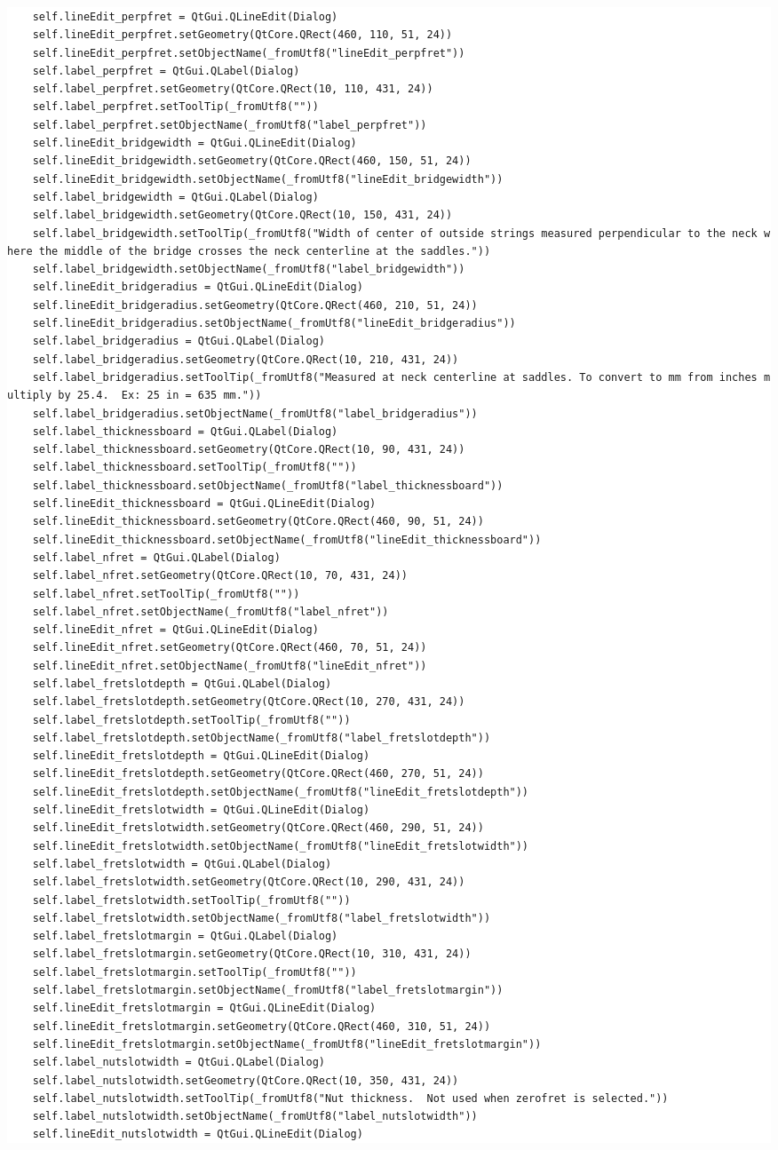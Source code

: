         self.lineEdit_perpfret = QtGui.QLineEdit(Dialog)
        self.lineEdit_perpfret.setGeometry(QtCore.QRect(460, 110, 51, 24))
        self.lineEdit_perpfret.setObjectName(_fromUtf8("lineEdit_perpfret"))
        self.label_perpfret = QtGui.QLabel(Dialog)
        self.label_perpfret.setGeometry(QtCore.QRect(10, 110, 431, 24))
        self.label_perpfret.setToolTip(_fromUtf8(""))
        self.label_perpfret.setObjectName(_fromUtf8("label_perpfret"))
        self.lineEdit_bridgewidth = QtGui.QLineEdit(Dialog)
        self.lineEdit_bridgewidth.setGeometry(QtCore.QRect(460, 150, 51, 24))
        self.lineEdit_bridgewidth.setObjectName(_fromUtf8("lineEdit_bridgewidth"))
        self.label_bridgewidth = QtGui.QLabel(Dialog)
        self.label_bridgewidth.setGeometry(QtCore.QRect(10, 150, 431, 24))
        self.label_bridgewidth.setToolTip(_fromUtf8("Width of center of outside strings measured perpendicular to the neck where the middle of the bridge crosses the neck centerline at the saddles."))
        self.label_bridgewidth.setObjectName(_fromUtf8("label_bridgewidth"))
        self.lineEdit_bridgeradius = QtGui.QLineEdit(Dialog)
        self.lineEdit_bridgeradius.setGeometry(QtCore.QRect(460, 210, 51, 24))
        self.lineEdit_bridgeradius.setObjectName(_fromUtf8("lineEdit_bridgeradius"))
        self.label_bridgeradius = QtGui.QLabel(Dialog)
        self.label_bridgeradius.setGeometry(QtCore.QRect(10, 210, 431, 24))
        self.label_bridgeradius.setToolTip(_fromUtf8("Measured at neck centerline at saddles. To convert to mm from inches multiply by 25.4.  Ex: 25 in = 635 mm."))
        self.label_bridgeradius.setObjectName(_fromUtf8("label_bridgeradius"))
        self.label_thicknessboard = QtGui.QLabel(Dialog)
        self.label_thicknessboard.setGeometry(QtCore.QRect(10, 90, 431, 24))
        self.label_thicknessboard.setToolTip(_fromUtf8(""))
        self.label_thicknessboard.setObjectName(_fromUtf8("label_thicknessboard"))
        self.lineEdit_thicknessboard = QtGui.QLineEdit(Dialog)
        self.lineEdit_thicknessboard.setGeometry(QtCore.QRect(460, 90, 51, 24))
        self.lineEdit_thicknessboard.setObjectName(_fromUtf8("lineEdit_thicknessboard"))
        self.label_nfret = QtGui.QLabel(Dialog)
        self.label_nfret.setGeometry(QtCore.QRect(10, 70, 431, 24))
        self.label_nfret.setToolTip(_fromUtf8(""))
        self.label_nfret.setObjectName(_fromUtf8("label_nfret"))
        self.lineEdit_nfret = QtGui.QLineEdit(Dialog)
        self.lineEdit_nfret.setGeometry(QtCore.QRect(460, 70, 51, 24))
        self.lineEdit_nfret.setObjectName(_fromUtf8("lineEdit_nfret"))
        self.label_fretslotdepth = QtGui.QLabel(Dialog)
        self.label_fretslotdepth.setGeometry(QtCore.QRect(10, 270, 431, 24))
        self.label_fretslotdepth.setToolTip(_fromUtf8(""))
        self.label_fretslotdepth.setObjectName(_fromUtf8("label_fretslotdepth"))
        self.lineEdit_fretslotdepth = QtGui.QLineEdit(Dialog)
        self.lineEdit_fretslotdepth.setGeometry(QtCore.QRect(460, 270, 51, 24))
        self.lineEdit_fretslotdepth.setObjectName(_fromUtf8("lineEdit_fretslotdepth"))
        self.lineEdit_fretslotwidth = QtGui.QLineEdit(Dialog)
        self.lineEdit_fretslotwidth.setGeometry(QtCore.QRect(460, 290, 51, 24))
        self.lineEdit_fretslotwidth.setObjectName(_fromUtf8("lineEdit_fretslotwidth"))
        self.label_fretslotwidth = QtGui.QLabel(Dialog)
        self.label_fretslotwidth.setGeometry(QtCore.QRect(10, 290, 431, 24))
        self.label_fretslotwidth.setToolTip(_fromUtf8(""))
        self.label_fretslotwidth.setObjectName(_fromUtf8("label_fretslotwidth"))
        self.label_fretslotmargin = QtGui.QLabel(Dialog)
        self.label_fretslotmargin.setGeometry(QtCore.QRect(10, 310, 431, 24))
        self.label_fretslotmargin.setToolTip(_fromUtf8(""))
        self.label_fretslotmargin.setObjectName(_fromUtf8("label_fretslotmargin"))
        self.lineEdit_fretslotmargin = QtGui.QLineEdit(Dialog)
        self.lineEdit_fretslotmargin.setGeometry(QtCore.QRect(460, 310, 51, 24))
        self.lineEdit_fretslotmargin.setObjectName(_fromUtf8("lineEdit_fretslotmargin"))
        self.label_nutslotwidth = QtGui.QLabel(Dialog)
        self.label_nutslotwidth.setGeometry(QtCore.QRect(10, 350, 431, 24))
        self.label_nutslotwidth.setToolTip(_fromUtf8("Nut thickness.  Not used when zerofret is selected."))
        self.label_nutslotwidth.setObjectName(_fromUtf8("label_nutslotwidth"))
        self.lineEdit_nutslotwidth = QtGui.QLineEdit(Dialog)